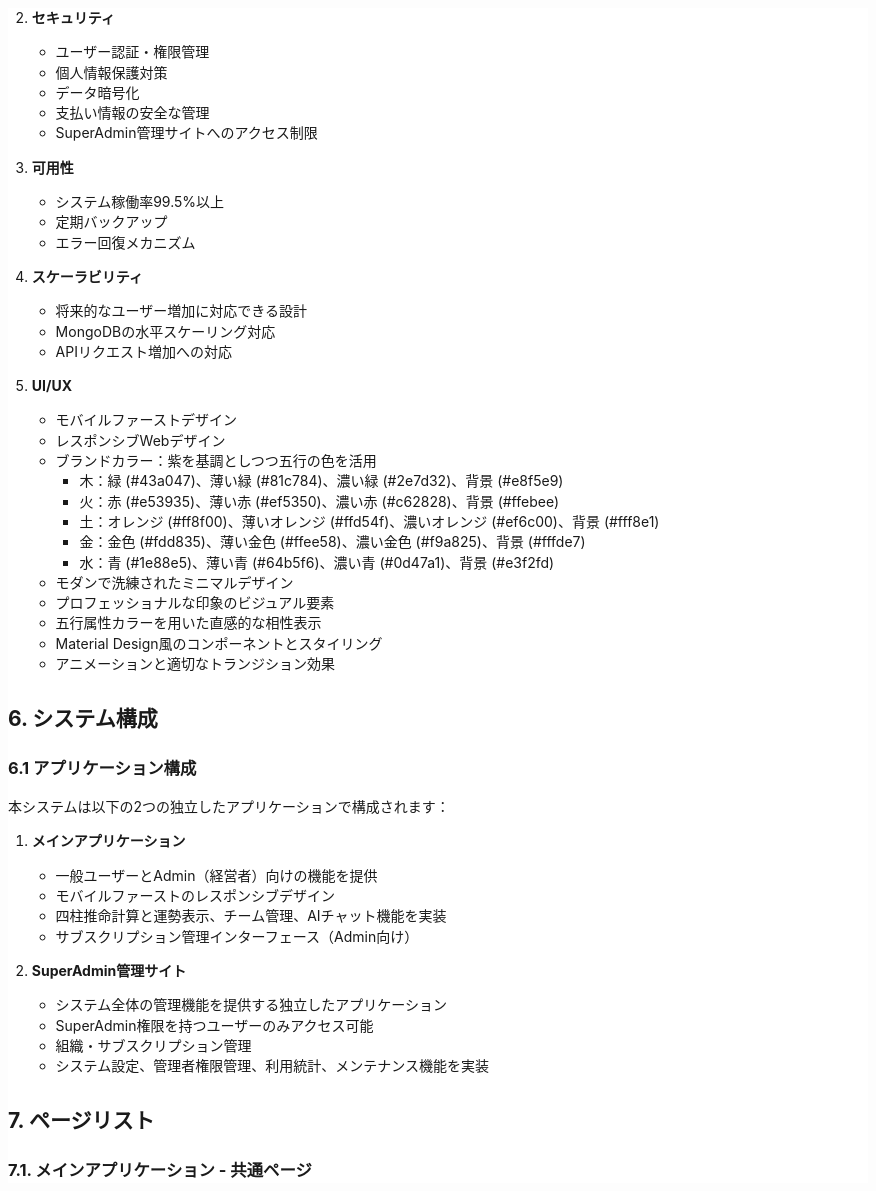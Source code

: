 2. **セキュリティ**
   - ユーザー認証・権限管理
   - 個人情報保護対策
   - データ暗号化
   - 支払い情報の安全な管理
   - SuperAdmin管理サイトへのアクセス制限

3. **可用性**
   - システム稼働率99.5%以上
   - 定期バックアップ
   - エラー回復メカニズム

4. **スケーラビリティ**
   - 将来的なユーザー増加に対応できる設計
   - MongoDBの水平スケーリング対応
   - APIリクエスト増加への対応

5. **UI/UX**
   - モバイルファーストデザイン
   - レスポンシブWebデザイン
   - ブランドカラー：紫を基調としつつ五行の色を活用
     - 木：緑 (#43a047)、薄い緑 (#81c784)、濃い緑 (#2e7d32)、背景 (#e8f5e9)
     - 火：赤 (#e53935)、薄い赤 (#ef5350)、濃い赤 (#c62828)、背景 (#ffebee)
     - 土：オレンジ (#ff8f00)、薄いオレンジ (#ffd54f)、濃いオレンジ (#ef6c00)、背景 (#fff8e1)
     - 金：金色 (#fdd835)、薄い金色 (#ffee58)、濃い金色 (#f9a825)、背景 (#fffde7)
     - 水：青 (#1e88e5)、薄い青 (#64b5f6)、濃い青 (#0d47a1)、背景 (#e3f2fd)
   - モダンで洗練されたミニマルデザイン
   - プロフェッショナルな印象のビジュアル要素
   - 五行属性カラーを用いた直感的な相性表示
   - Material Design風のコンポーネントとスタイリング
   - アニメーションと適切なトランジション効果

## 6. システム構成

### 6.1 アプリケーション構成

本システムは以下の2つの独立したアプリケーションで構成されます：

1. **メインアプリケーション**
   - 一般ユーザーとAdmin（経営者）向けの機能を提供
   - モバイルファーストのレスポンシブデザイン
   - 四柱推命計算と運勢表示、チーム管理、AIチャット機能を実装
   - サブスクリプション管理インターフェース（Admin向け）

2. **SuperAdmin管理サイト**
   - システム全体の管理機能を提供する独立したアプリケーション
   - SuperAdmin権限を持つユーザーのみアクセス可能
   - 組織・サブスクリプション管理
   - システム設定、管理者権限管理、利用統計、メンテナンス機能を実装

## 7. ページリスト

### 7.1. メインアプリケーション - 共通ページ
